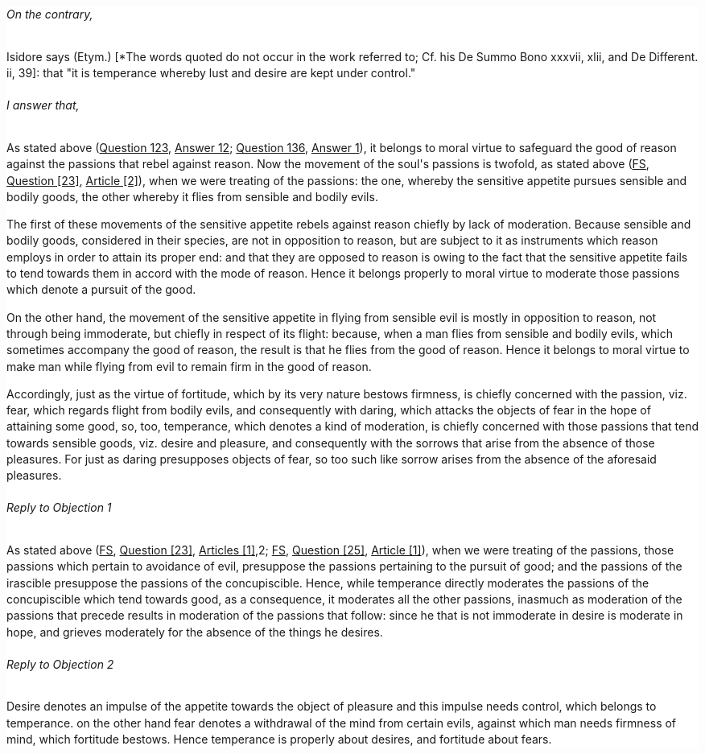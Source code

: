 ###### On the contrary,
Isidore says (Etym.) \[\*The words quoted do not occur in the work referred to; Cf. his De Summo Bono xxxvii, xlii, and De Different. ii, 39\]: that "it is temperance whereby lust and desire are kept under control."  

###### I answer that,
As stated above ([Question 123](../123.%20Fortitude/123.%20Fortitude.md), [Answer 12](../123.%20Fortitude/123.%20Fortitude.md#12.%20Whether%20fortitude%20excels%20among%20all%20other%20virtues?%20); [Question 136](../125.%20Vices%20Opposed%20to%20Fortitude/136.%20Patience.md), [Answer 1](../125.%20Vices%20Opposed%20to%20Fortitude/136.%20Patience.md#1.%20Whether%20patience%20is%20a%20virtue?%20)), it belongs to moral virtue to safeguard the good of reason against the passions that rebel against reason. Now the movement of the soul's passions is twofold, as stated above ([FS](../FS.html), [Question \[23\]](../FS/FS023.html#FSQ23OUTP1), [Article \[2\]](../FS/FS023.html#FSQ23A2THEP1)), when we were treating of the passions: the one, whereby the sensitive appetite pursues sensible and bodily goods, the other whereby it flies from sensible and bodily evils.

The first of these movements of the sensitive appetite rebels against reason chiefly by lack of moderation. Because sensible and bodily goods, considered in their species, are not in opposition to reason, but are subject to it as instruments which reason employs in order to attain its proper end: and that they are opposed to reason is owing to the fact that the sensitive appetite fails to tend towards them in accord with the mode of reason. Hence it belongs properly to moral virtue to moderate those passions which denote a pursuit of the good.  

On the other hand, the movement of the sensitive appetite in flying from sensible evil is mostly in opposition to reason, not through being immoderate, but chiefly in respect of its flight: because, when a man flies from sensible and bodily evils, which sometimes accompany the good of reason, the result is that he flies from the good of reason. Hence it belongs to moral virtue to make man while flying from evil to remain firm in the good of reason.  

Accordingly, just as the virtue of fortitude, which by its very nature bestows firmness, is chiefly concerned with the passion, viz. fear, which regards flight from bodily evils, and consequently with daring, which attacks the objects of fear in the hope of attaining some good, so, too, temperance, which denotes a kind of moderation, is chiefly concerned with those passions that tend towards sensible goods, viz. desire and pleasure, and consequently with the sorrows that arise from the absence of those pleasures. For just as daring presupposes objects of fear, so too such like sorrow arises from the absence of the aforesaid pleasures.  

###### Reply to Objection 1
As stated above ([FS](../FS.html), [Question \[23\]](../FS/FS023.html#FSQ23OUTP1), [Articles \[1\]](../FS/FS023.html#FSQ23ATHEP1),2; [FS](../FS.html), [Question \[25\]](../FS/FS025.html#FSQ25OUTP1), [Article \[1\]](../FS/FS025.html#FSQ25A1THEP1)), when we were treating of the passions, those passions which pertain to avoidance of evil, presuppose the passions pertaining to the pursuit of good; and the passions of the irascible presuppose the passions of the concupiscible. Hence, while temperance directly moderates the passions of the concupiscible which tend towards good, as a consequence, it moderates all the other passions, inasmuch as moderation of the passions that precede results in moderation of the passions that follow: since he that is not immoderate in desire is moderate in hope, and grieves moderately for the absence of the things he desires.  

###### Reply to Objection 2
Desire denotes an impulse of the appetite towards the object of pleasure and this impulse needs control, which belongs to temperance. on the other hand fear denotes a withdrawal of the mind from certain evils, against which man needs firmness of mind, which fortitude bestows. Hence temperance is properly about desires, and fortitude about fears.  
